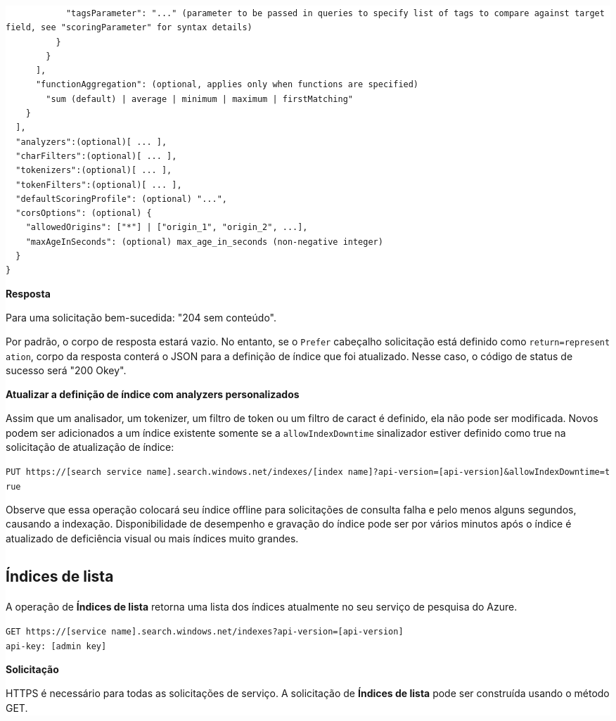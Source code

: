                 "tagsParameter": "..." (parameter to be passed in queries to specify list of tags to compare against target field, see "scoringParameter" for syntax details)
              }
            }
          ],
          "functionAggregation": (optional, applies only when functions are specified)
            "sum (default) | average | minimum | maximum | firstMatching"
        }
      ],
      "analyzers":(optional)[ ... ],
      "charFilters":(optional)[ ... ],
      "tokenizers":(optional)[ ... ],
      "tokenFilters":(optional)[ ... ],
      "defaultScoringProfile": (optional) "...",
      "corsOptions": (optional) {
        "allowedOrigins": ["*"] | ["origin_1", "origin_2", ...],
        "maxAgeInSeconds": (optional) max_age_in_seconds (non-negative integer)
      }
    }


**Resposta**

Para uma solicitação bem-sucedida: "204 sem conteúdo".

Por padrão, o corpo de resposta estará vazio. No entanto, se o `Prefer` cabeçalho solicitação está definido como `return=representation`, corpo da resposta conterá o JSON para a definição de índice que foi atualizado. Nesse caso, o código de status de sucesso será "200 Okey".

**Atualizar a definição de índice com analyzers personalizados**

Assim que um analisador, um tokenizer, um filtro de token ou um filtro de caract é definido, ela não pode ser modificada. Novos podem ser adicionados a um índice existente somente se a `allowIndexDowntime` sinalizador estiver definido como true na solicitação de atualização de índice: 

`PUT https://[search service name].search.windows.net/indexes/[index name]?api-version=[api-version]&allowIndexDowntime=true`

Observe que essa operação colocará seu índice offline para solicitações de consulta falha e pelo menos alguns segundos, causando a indexação. Disponibilidade de desempenho e gravação do índice pode ser por vários minutos após o índice é atualizado de deficiência visual ou mais índices muito grandes.

<a name="ListIndexes"></a>
## <a name="list-indexes"></a>Índices de lista

A operação de **Índices de lista** retorna uma lista dos índices atualmente no seu serviço de pesquisa do Azure.

    GET https://[service name].search.windows.net/indexes?api-version=[api-version]
    api-key: [admin key]

**Solicitação**

HTTPS é necessário para todas as solicitações de serviço. A solicitação de **Índices de lista** pode ser construída usando o método GET.
